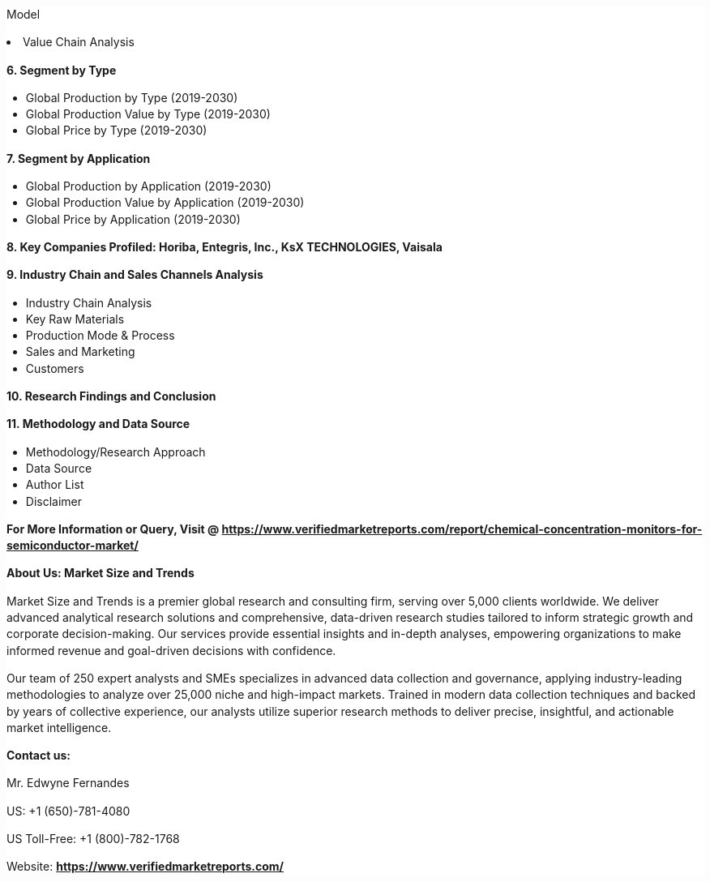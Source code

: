 Model</li><li>Value Chain Analysis&nbsp;</li></ul><p><strong>6. Segment by Type</strong></p><ul><li>Global Production by Type (2019-2030)</li><li>Global Production Value by Type (2019-2030)</li><li>Global Price by Type (2019-2030)</li></ul><p><strong>7. Segment by Application</strong></p><ul><li>Global Production by Application (2019-2030)</li><li>Global Production Value by Application (2019-2030)</li><li>Global Price by Application (2019-2030)</li></ul><p><strong>8. Key Companies Profiled: Horiba, Entegris, Inc., KsX TECHNOLOGIES, Vaisala</strong></p><p><strong>9. Industry Chain and Sales Channels Analysis</strong></p><ul><li>Industry Chain Analysis</li><li>Key Raw Materials</li><li>Production Mode &amp; Process</li><li>Sales and Marketing</li><li>Customers</li></ul><p><strong>10. Research Findings and Conclusion</strong></p><p><strong>11. Methodology and Data Source</strong></p><ul><li>Methodology/Research Approach</li><li>Data Source</li><li>Author List</li><li>Disclaimer</li></ul></p><p><strong>For More Information or Query, Visit @ <a href="https://www.verifiedmarketreports.com/report/chemical-concentration-monitors-for-semiconductor-market/">https://www.verifiedmarketreports.com/report/chemical-concentration-monitors-for-semiconductor-market/</a></strong></p><p><strong>About Us: Market Size and Trends</strong></p><p>Market Size and Trends is a premier global research and consulting firm, serving over 5,000 clients worldwide. We deliver advanced analytical research solutions and comprehensive, data-driven research studies tailored to inform strategic growth and corporate decision-making. Our services provide essential insights and in-depth analyses, empowering organizations to make informed revenue and goal-driven decisions with confidence.</p><p>Our team of 250 expert analysts and SMEs specializes in advanced data collection and governance, applying industry-leading methodologies to analyze over 25,000 niche and high-impact markets. Trained in modern data collection techniques and backed by years of collective experience, our analysts utilize superior research methods to deliver precise, insightful, and actionable market intelligence.</p><p><strong>Contact us:</strong></p><p>Mr. Edwyne Fernandes</p><p>US: +1 (650)-781-4080</p><p>US Toll-Free: +1 (800)-782-1768</p><p>Website: <strong><a href="https://www.verifiedmarketreports.com/">https://www.verifiedmarketreports.com/</a></strong></p>
